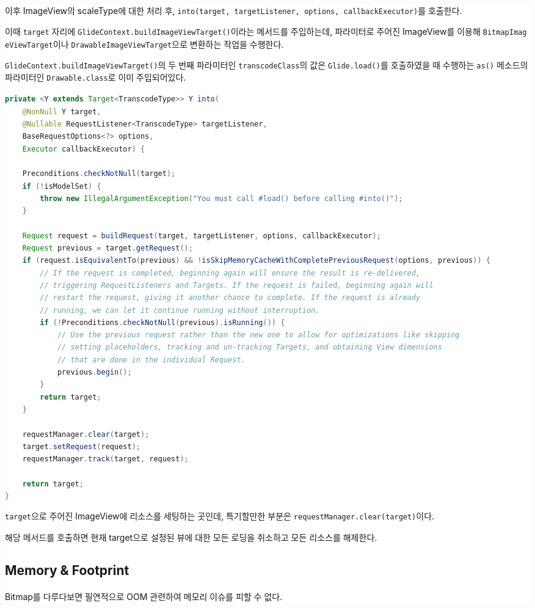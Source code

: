 이후 ImageView의 scaleType에 대한 처리 후, `into(target, targetListener, options, callbackExecutor)`를 호출한다.

이때 `target` 자리에 `GlideContext.buildImageViewTarget()`이라는 메서드를 주입하는데, 파라미터로 주어진 ImageView를 이용해 `BitmapImageViewTarget`이나 `DrawableImageViewTarget`으로 변환하는 작업을 수행한다.

`GlideContext.buildImageViewTarget()`의 두 번째 파라미터인 `transcodeClass`의 값은 `Glide.load()`를 호출하였을 때 수행하는 `as()` 메소드의 파라미터인 `Drawable.class`로 이미 주입되어있다.

```java
private <Y extends Target<TranscodeType>> Y into(
    @NonNull Y target,
    @Nullable RequestListener<TranscodeType> targetListener,
    BaseRequestOptions<?> options,
    Executor callbackExecutor) {

    Preconditions.checkNotNull(target);
    if (!isModelSet) {
        throw new IllegalArgumentException("You must call #load() before calling #into()");
    }

    Request request = buildRequest(target, targetListener, options, callbackExecutor);
    Request previous = target.getRequest();
    if (request.isEquivalentTo(previous) && !isSkipMemoryCacheWithCompletePreviousRequest(options, previous)) {
        // If the request is completed, beginning again will ensure the result is re-delivered,
        // triggering RequestListeners and Targets. If the request is failed, beginning again will
        // restart the request, giving it another chance to complete. If the request is already
        // running, we can let it continue running without interruption.
        if (!Preconditions.checkNotNull(previous).isRunning()) {
            // Use the previous request rather than the new one to allow for optimizations like skipping
            // setting placeholders, tracking and un-tracking Targets, and obtaining View dimensions
            // that are done in the individual Request.
            previous.begin();
        }
        return target;
    }

    requestManager.clear(target);
    target.setRequest(request);
    requestManager.track(target, request);

    return target;
}
```

`target`으로 주어진 ImageView에 리소스를 세팅하는 곳인데, 특기할만한 부분은 `requestManager.clear(target)`이다.

해당 메서드를 호출하면 현재 target으로 설정된 뷰에 대한 모든 로딩을 취소하고 모든 리소스를 해제한다.

## Memory & Footprint

Bitmap를 다루다보면 필연적으로 OOM 관련하여 메모리 이슈를 피할 수 없다.
